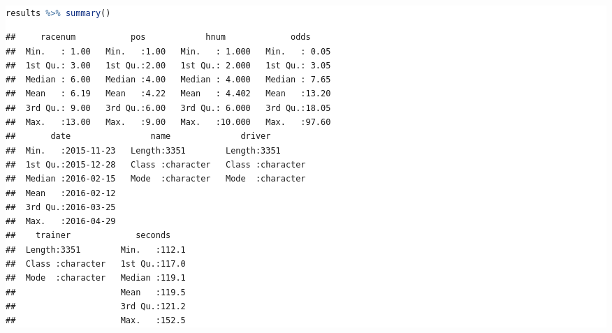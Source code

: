 ``` r
results %>% summary()
```

    ##     racenum           pos            hnum             odds      
    ##  Min.   : 1.00   Min.   :1.00   Min.   : 1.000   Min.   : 0.05  
    ##  1st Qu.: 3.00   1st Qu.:2.00   1st Qu.: 2.000   1st Qu.: 3.05  
    ##  Median : 6.00   Median :4.00   Median : 4.000   Median : 7.65  
    ##  Mean   : 6.19   Mean   :4.22   Mean   : 4.402   Mean   :13.20  
    ##  3rd Qu.: 9.00   3rd Qu.:6.00   3rd Qu.: 6.000   3rd Qu.:18.05  
    ##  Max.   :13.00   Max.   :9.00   Max.   :10.000   Max.   :97.60  
    ##       date                name              driver         
    ##  Min.   :2015-11-23   Length:3351        Length:3351       
    ##  1st Qu.:2015-12-28   Class :character   Class :character  
    ##  Median :2016-02-15   Mode  :character   Mode  :character  
    ##  Mean   :2016-02-12                                        
    ##  3rd Qu.:2016-03-25                                        
    ##  Max.   :2016-04-29                                        
    ##    trainer             seconds     
    ##  Length:3351        Min.   :112.1  
    ##  Class :character   1st Qu.:117.0  
    ##  Mode  :character   Median :119.1  
    ##                     Mean   :119.5  
    ##                     3rd Qu.:121.2  
    ##                     Max.   :152.5
